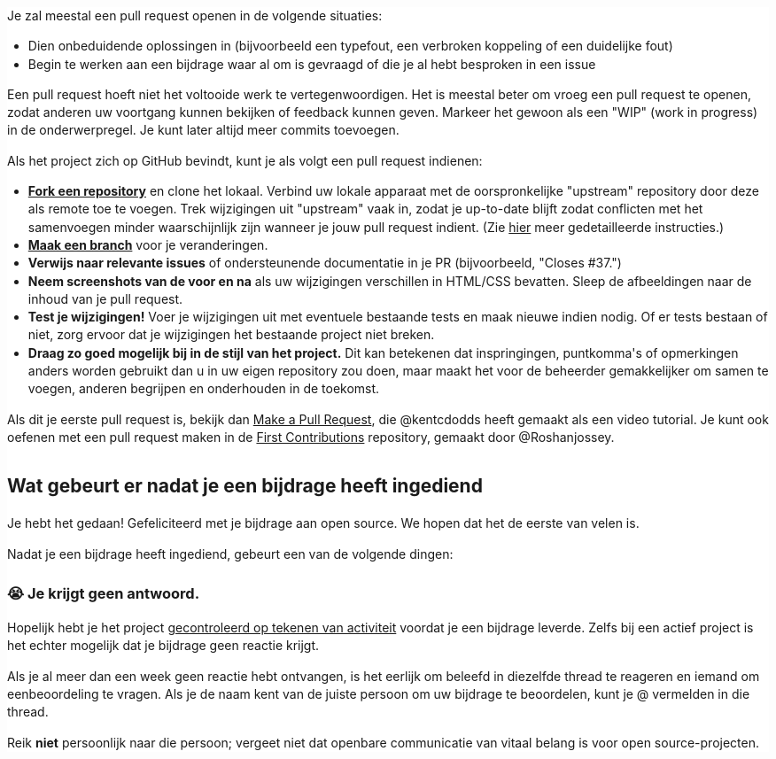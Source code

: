 Je zal meestal een pull request openen in de volgende situaties:

* Dien onbeduidende oplossingen in (bijvoorbeeld een typefout, een verbroken koppeling of een duidelijke fout)
* Begin te werken aan een bijdrage waar al om is gevraagd of die je al hebt besproken in een issue

Een pull request hoeft niet het voltooide werk te vertegenwoordigen. Het is meestal beter om vroeg een pull request te openen, zodat anderen uw voortgang kunnen bekijken of feedback kunnen geven. Markeer het gewoon als een "WIP" (work in progress) in de onderwerpregel. Je kunt later altijd meer commits toevoegen.

Als het project zich op GitHub bevindt, kunt je als volgt een pull request indienen:

* **[Fork een repository](https://guides.github.com/activities/forking/)** en clone het lokaal. Verbind uw lokale apparaat met de oorspronkelijke "upstream"  repository door deze als remote toe te voegen. Trek wijzigingen uit "upstream" vaak in, zodat je up-to-date blijft zodat conflicten met het samenvoegen minder waarschijnlijk zijn wanneer je jouw pull request indient. (Zie [hier](https://help.github.com/articles/syncing-a-fork/) meer gedetailleerde instructies.)
* **[Maak een branch](https://guides.github.com/introduction/flow/)** voor je veranderingen.
* **Verwijs naar relevante issues** of ondersteunende documentatie in je PR (bijvoorbeeld, "Closes #37.")
* **Neem screenshots van de voor en na** als uw wijzigingen verschillen in HTML/CSS bevatten. Sleep de afbeeldingen naar de inhoud van je pull request.
* **Test je wijzigingen!** Voer je wijzigingen uit met eventuele bestaande tests en maak nieuwe indien nodig. Of er tests bestaan ​​of niet, zorg ervoor dat je wijzigingen het bestaande project niet breken.
* **Draag zo goed mogelijk bij in de stijl van het project.** Dit kan betekenen dat inspringingen, puntkomma's of opmerkingen anders worden gebruikt dan u in uw eigen repository zou doen, maar maakt het voor de beheerder gemakkelijker om samen te voegen, anderen begrijpen en onderhouden in de toekomst.

Als dit je eerste pull request is, bekijk dan [Make a Pull Request](http://makeapullrequest.com/), die @kentcdodds heeft gemaakt als een video tutorial. Je kunt ook oefenen met een pull request maken in de [First Contributions](https://github.com/Roshanjossey/first-contributions) repository, gemaakt door @Roshanjossey.

## Wat gebeurt er nadat je een bijdrage heeft ingediend

Je hebt het gedaan! Gefeliciteerd met je bijdrage aan open source. We hopen dat het de eerste van velen is.

Nadat je een bijdrage heeft ingediend, gebeurt een van de volgende dingen:

### 😭 Je krijgt geen antwoord.

Hopelijk hebt je het project [gecontroleerd op tekenen van activiteit](#een-checklist-voordat-u-bijdraagt) voordat je een bijdrage leverde. Zelfs bij een actief project is het echter mogelijk dat je bijdrage geen reactie krijgt.

Als je al meer dan een week geen reactie hebt ontvangen, is het eerlijk om beleefd in diezelfde thread te reageren en iemand om een ​​beoordeling te vragen. Als je de naam kent van de juiste persoon om uw bijdrage te beoordelen, kunt je @ vermelden in die thread.

Reik **niet** persoonlijk naar die persoon; vergeet niet dat openbare communicatie van vitaal belang is voor open source-projecten.
